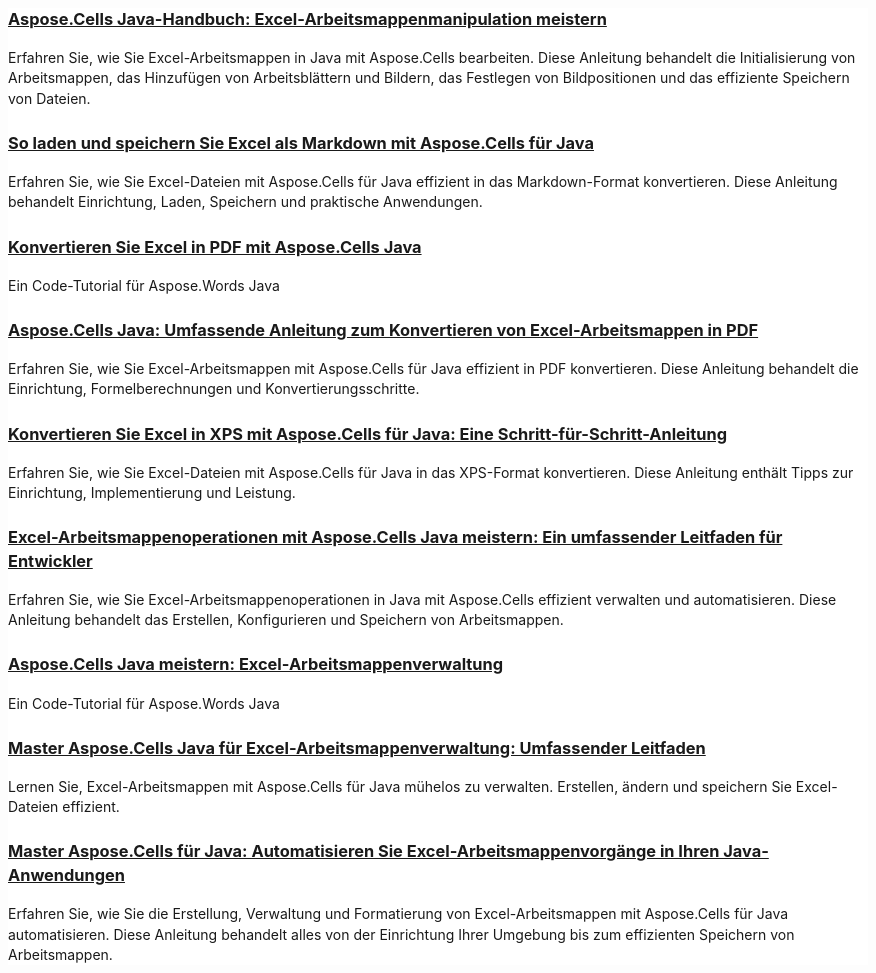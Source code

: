 ### [Aspose.Cells Java-Handbuch: Excel-Arbeitsmappenmanipulation meistern](./aspose-cells-java-excel-manipulation-guide/)
Erfahren Sie, wie Sie Excel-Arbeitsmappen in Java mit Aspose.Cells bearbeiten. Diese Anleitung behandelt die Initialisierung von Arbeitsmappen, das Hinzufügen von Arbeitsblättern und Bildern, das Festlegen von Bildpositionen und das effiziente Speichern von Dateien.

### [So laden und speichern Sie Excel als Markdown mit Aspose.Cells für Java](./aspose-cells-java-excel-to-markdown/)
Erfahren Sie, wie Sie Excel-Dateien mit Aspose.Cells für Java effizient in das Markdown-Format konvertieren. Diese Anleitung behandelt Einrichtung, Laden, Speichern und praktische Anwendungen.

### [Konvertieren Sie Excel in PDF mit Aspose.Cells Java](./aspose-cells-java-excel-to-pdf-conversion/)
Ein Code-Tutorial für Aspose.Words Java

### [Aspose.Cells Java: Umfassende Anleitung zum Konvertieren von Excel-Arbeitsmappen in PDF](./aspose-cells-java-excel-to-pdf-conversion-guide/)
Erfahren Sie, wie Sie Excel-Arbeitsmappen mit Aspose.Cells für Java effizient in PDF konvertieren. Diese Anleitung behandelt die Einrichtung, Formelberechnungen und Konvertierungsschritte.

### [Konvertieren Sie Excel in XPS mit Aspose.Cells für Java: Eine Schritt-für-Schritt-Anleitung](./aspose-cells-java-excel-to-xps-conversion/)
Erfahren Sie, wie Sie Excel-Dateien mit Aspose.Cells für Java in das XPS-Format konvertieren. Diese Anleitung enthält Tipps zur Einrichtung, Implementierung und Leistung.

### [Excel-Arbeitsmappenoperationen mit Aspose.Cells Java meistern: Ein umfassender Leitfaden für Entwickler](./aspose-cells-java-excel-workbook-creation/)
Erfahren Sie, wie Sie Excel-Arbeitsmappenoperationen in Java mit Aspose.Cells effizient verwalten und automatisieren. Diese Anleitung behandelt das Erstellen, Konfigurieren und Speichern von Arbeitsmappen.

### [Aspose.Cells Java meistern: Excel-Arbeitsmappenverwaltung](./aspose-cells-java-excel-workbook-management/)
Ein Code-Tutorial für Aspose.Words Java

### [Master Aspose.Cells Java für Excel-Arbeitsmappenverwaltung: Umfassender Leitfaden](./aspose-cells-java-excel-workbook-manipulation/)
Lernen Sie, Excel-Arbeitsmappen mit Aspose.Cells für Java mühelos zu verwalten. Erstellen, ändern und speichern Sie Excel-Dateien effizient.

### [Master Aspose.Cells für Java: Automatisieren Sie Excel-Arbeitsmappenvorgänge in Ihren Java-Anwendungen](./aspose-cells-java-excel-workbooks/)
Erfahren Sie, wie Sie die Erstellung, Verwaltung und Formatierung von Excel-Arbeitsmappen mit Aspose.Cells für Java automatisieren. Diese Anleitung behandelt alles von der Einrichtung Ihrer Umgebung bis zum effizienten Speichern von Arbeitsmappen.
